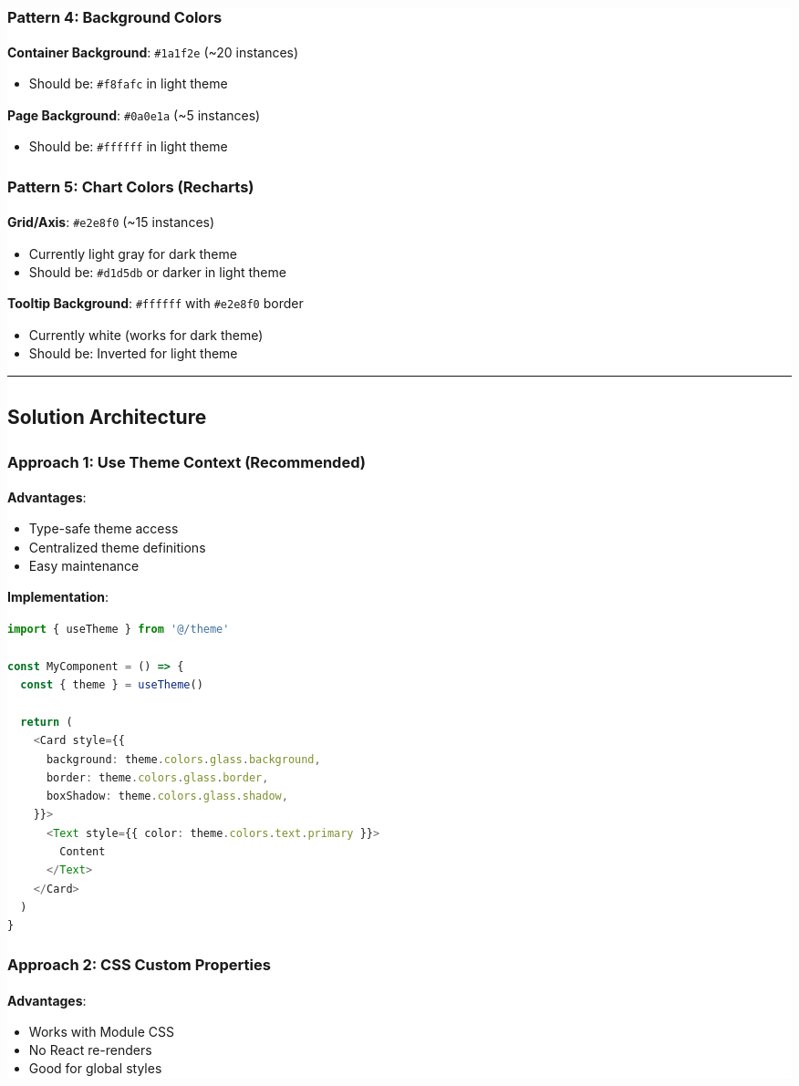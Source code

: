 ### Pattern 4: Background Colors
**Container Background**: `#1a1f2e` (~20 instances)
- Should be: `#f8fafc` in light theme

**Page Background**: `#0a0e1a` (~5 instances)
- Should be: `#ffffff` in light theme

### Pattern 5: Chart Colors (Recharts)
**Grid/Axis**: `#e2e8f0` (~15 instances)
- Currently light gray for dark theme
- Should be: `#d1d5db` or darker in light theme

**Tooltip Background**: `#ffffff` with `#e2e8f0` border
- Currently white (works for dark theme)
- Should be: Inverted for light theme

---

## Solution Architecture

### Approach 1: Use Theme Context (Recommended)
**Advantages**:
- Type-safe theme access
- Centralized theme definitions
- Easy maintenance

**Implementation**:
```typescript
import { useTheme } from '@/theme'

const MyComponent = () => {
  const { theme } = useTheme()

  return (
    <Card style={{
      background: theme.colors.glass.background,
      border: theme.colors.glass.border,
      boxShadow: theme.colors.glass.shadow,
    }}>
      <Text style={{ color: theme.colors.text.primary }}>
        Content
      </Text>
    </Card>
  )
}
```

### Approach 2: CSS Custom Properties
**Advantages**:
- Works with Module CSS
- No React re-renders
- Good for global styles
